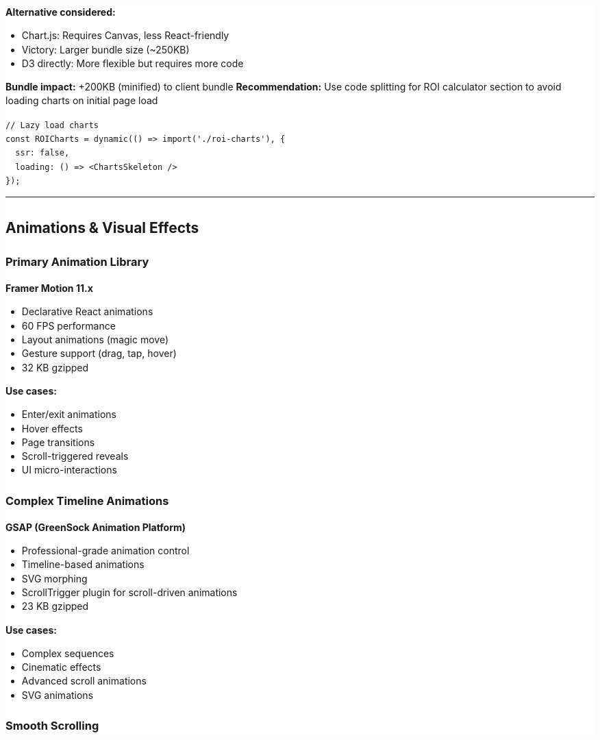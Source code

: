 **Alternative considered:**
- Chart.js: Requires Canvas, less React-friendly
- Victory: Larger bundle size (~250KB)
- D3 directly: More flexible but requires more code

**Bundle impact:** +200KB (minified) to client bundle
**Recommendation:** Use code splitting for ROI calculator section to avoid loading charts on initial page load

```tsx
// Lazy load charts
const ROICharts = dynamic(() => import('./roi-charts'), {
  ssr: false,
  loading: () => <ChartsSkeleton />
});
```

---

## Animations & Visual Effects

### Primary Animation Library

**Framer Motion 11.x**
- Declarative React animations
- 60 FPS performance
- Layout animations (magic move)
- Gesture support (drag, tap, hover)
- 32 KB gzipped

**Use cases:**
- Enter/exit animations
- Hover effects
- Page transitions
- Scroll-triggered reveals
- UI micro-interactions

### Complex Timeline Animations

**GSAP (GreenSock Animation Platform)**
- Professional-grade animation control
- Timeline-based animations
- SVG morphing
- ScrollTrigger plugin for scroll-driven animations
- 23 KB gzipped

**Use cases:**
- Complex sequences
- Cinematic effects
- Advanced scroll animations
- SVG animations

### Smooth Scrolling
